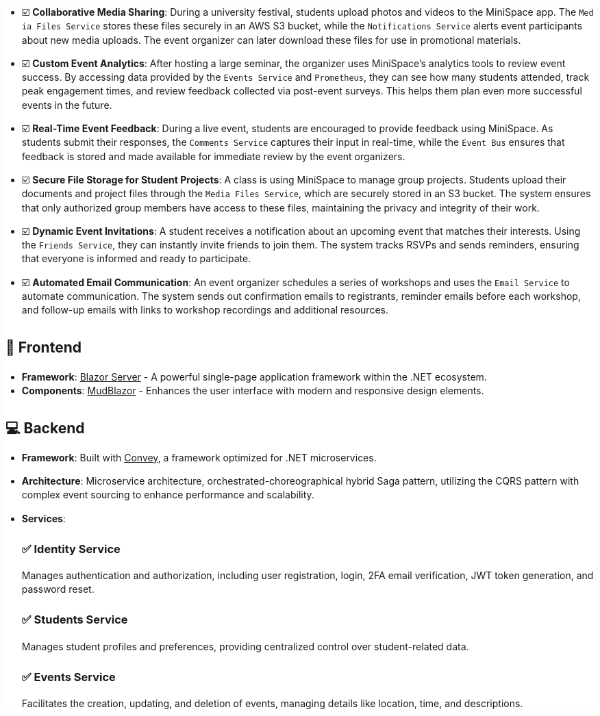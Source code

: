 - ☑️ **Collaborative Media Sharing**: During a university festival, students upload photos and videos to the MiniSpace app. The `Media Files Service` stores these files securely in an AWS S3 bucket, while the `Notifications Service` alerts event participants about new media uploads. The event organizer can later download these files for use in promotional materials.

- ☑️ **Custom Event Analytics**: After hosting a large seminar, the organizer uses MiniSpace’s analytics tools to review event success. By accessing data provided by the `Events Service` and `Prometheus`, they can see how many students attended, track peak engagement times, and review feedback collected via post-event surveys. This helps them plan even more successful events in the future.

- ☑️ **Real-Time Event Feedback**: During a live event, students are encouraged to provide feedback using MiniSpace. As students submit their responses, the `Comments Service` captures their input in real-time, while the `Event Bus` ensures that feedback is stored and made available for immediate review by the event organizers.

- ☑️ **Secure File Storage for Student Projects**: A class is using MiniSpace to manage group projects. Students upload their documents and project files through the `Media Files Service`, which are securely stored in an S3 bucket. The system ensures that only authorized group members have access to these files, maintaining the privacy and integrity of their work.

- ☑️ **Dynamic Event Invitations**: A student receives a notification about an upcoming event that matches their interests. Using the `Friends Service`, they can instantly invite friends to join them. The system tracks RSVPs and sends reminders, ensuring that everyone is informed and ready to participate.

- ☑️ **Automated Email Communication**: An event organizer schedules a series of workshops and uses the `Email Service` to automate communication. The system sends out confirmation emails to registrants, reminder emails before each workshop, and follow-up emails with links to workshop recordings and additional resources.


## 🎨 Frontend
- **Framework**: [Blazor Server](https://dotnet.microsoft.com/en-us/apps/aspnet/web-apps/blazor) - A powerful single-page application framework within the .NET ecosystem.
- **Components**: [MudBlazor](https://mudblazor.com/) - Enhances the user interface with modern and responsive design elements.

## 💻 Backend
- **Framework**: Built with [Convey](https://github.com/snatch-dev/Convey), a framework optimized for .NET microservices.
- **Architecture**: Microservice architecture, orchestrated-choreographical hybrid Saga pattern, utilizing the CQRS pattern with complex event sourcing to enhance performance and scalability.
- **Services**:
  ### ✅ Identity Service
  Manages authentication and authorization, including user registration, login, 2FA email verification, JWT token generation, and password reset.

  ### ✅ Students Service
  Manages student profiles and preferences, providing centralized control over student-related data.

  ### ✅ Events Service
  Facilitates the creation, updating, and deletion of events, managing details like location, time, and descriptions.
